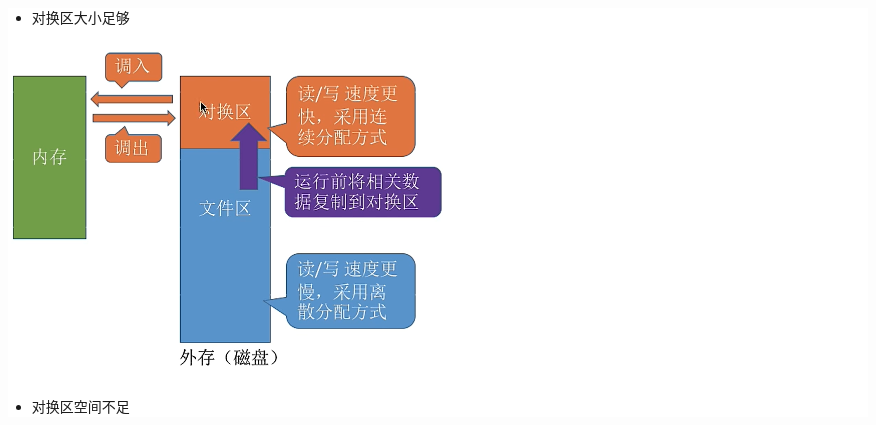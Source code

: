 * 对换区大小足够

<img src="imgs\image-20250429200625550.png" alt="image-20250429200625550" style="zoom:50%;" />

* 对换区空间不足
